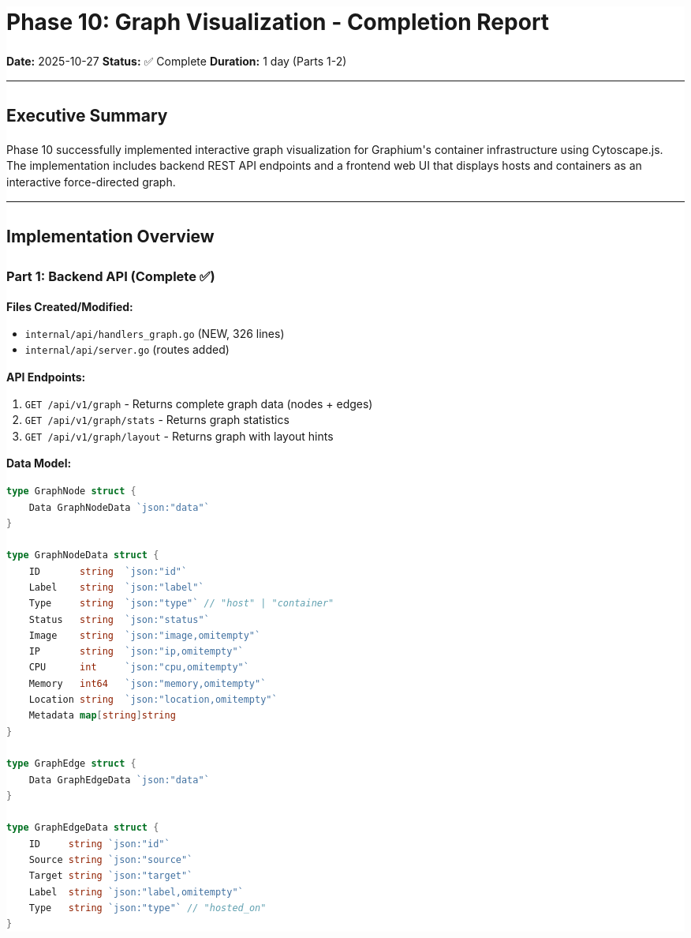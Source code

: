 # Phase 10: Graph Visualization - Completion Report

**Date:** 2025-10-27
**Status:** ✅ Complete
**Duration:** 1 day (Parts 1-2)

---

## Executive Summary

Phase 10 successfully implemented interactive graph visualization for Graphium's container infrastructure using Cytoscape.js. The implementation includes backend REST API endpoints and a frontend web UI that displays hosts and containers as an interactive force-directed graph.

---

## Implementation Overview

### Part 1: Backend API (Complete ✅)

**Files Created/Modified:**
- `internal/api/handlers_graph.go` (NEW, 326 lines)
- `internal/api/server.go` (routes added)

**API Endpoints:**
1. `GET /api/v1/graph` - Returns complete graph data (nodes + edges)
2. `GET /api/v1/graph/stats` - Returns graph statistics
3. `GET /api/v1/graph/layout` - Returns graph with layout hints

**Data Model:**
```go
type GraphNode struct {
    Data GraphNodeData `json:"data"`
}

type GraphNodeData struct {
    ID       string  `json:"id"`
    Label    string  `json:"label"`
    Type     string  `json:"type"` // "host" | "container"
    Status   string  `json:"status"`
    Image    string  `json:"image,omitempty"`
    IP       string  `json:"ip,omitempty"`
    CPU      int     `json:"cpu,omitempty"`
    Memory   int64   `json:"memory,omitempty"`
    Location string  `json:"location,omitempty"`
    Metadata map[string]string
}

type GraphEdge struct {
    Data GraphEdgeData `json:"data"`
}

type GraphEdgeData struct {
    ID     string `json:"id"`
    Source string `json:"source"`
    Target string `json:"target"`
    Label  string `json:"label,omitempty"`
    Type   string `json:"type"` // "hosted_on"
}
```
